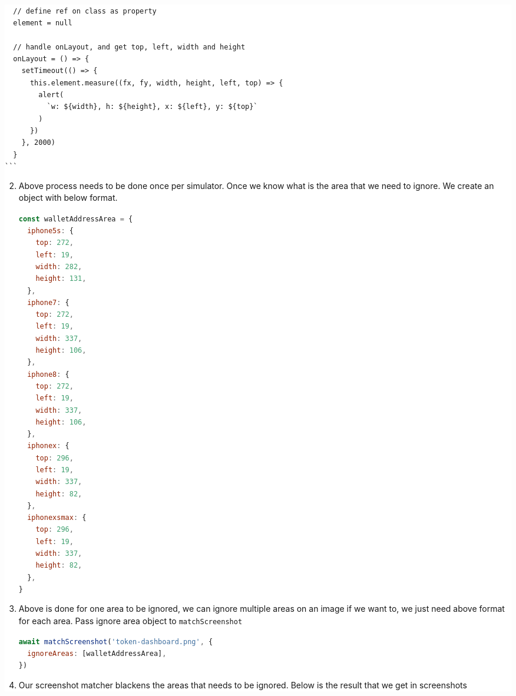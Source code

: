       // define ref on class as property
      element = null

      // handle onLayout, and get top, left, width and height
      onLayout = () => {
        setTimeout(() => {
          this.element.measure((fx, fy, width, height, left, top) => {
            alert(
              `w: ${width}, h: ${height}, x: ${left}, y: ${top}`
            )
          })
        }, 2000)
      }
    ```

2. Above process needs to be done once per simulator. Once we know what is the area that we need to ignore. We create an object with below format.
    ```js
    const walletAddressArea = {
      iphone5s: {
        top: 272,
        left: 19,
        width: 282,
        height: 131,
      },
      iphone7: {
        top: 272,
        left: 19,
        width: 337,
        height: 106,
      },
      iphone8: {
        top: 272,
        left: 19,
        width: 337,
        height: 106,
      },
      iphonex: {
        top: 296,
        left: 19,
        width: 337,
        height: 82,
      },
      iphonexsmax: {
        top: 296,
        left: 19,
        width: 337,
        height: 82,
      },
    }
    ```
3. Above is done for one area to be ignored, we can ignore multiple areas on an image if we want to, we just need above format for each area. Pass ignore area object to `matchScreenshot`
    ```js
    await matchScreenshot('token-dashboard.png', {
      ignoreAreas: [walletAddressArea],
    })
    ```
4. Our screenshot matcher blackens the areas that needs to be ignored. Below is the result that we get in screenshots